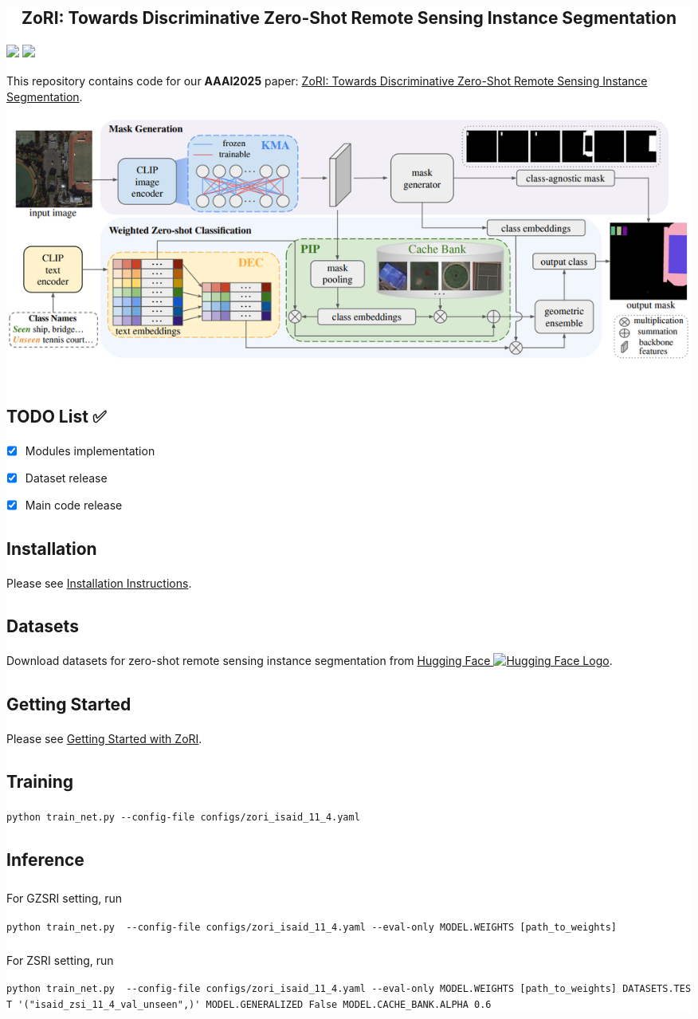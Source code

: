 <h2 align="center">ZoRI: Towards Discriminative Zero-Shot Remote Sensing Instance Segmentation</h2>
<p> <a href="https://arxiv.org/abs/2412.12798"><img src="https://img.shields.io/badge/arXiv-ZoRI-b31b1b.svg"></a>
<a href="https://arxiv.org/pdf/2412.12798v1"><img src="https://img.shields.io/badge/PDF-8A2BE2"></a>


This repository contains code for our **AAAI2025** paper: [ZoRI: Towards Discriminative Zero-Shot Remote Sensing Instance Segmentation](https://arxiv.org/abs/2412.12798).

<div align="center">
  <img src="imgs/framework.png" width="100%" height="100%"/>
</div><br/>

## TODO List ✅
- [x] Modules implementation
- [x] Dataset release
- [x] Main code release


## Installation
Please see [Installation Instructions](INSTALL.md).

## Datasets
Download datasets for zero-shot remote sensing instance segmentation from [Hugging Face <img src="https://huggingface.co/front/assets/huggingface_logo-noborder.svg" alt="Hugging Face Logo" width="20"/>](https://huggingface.co/datasets/HuangShiqi008/ZoRI).

## Getting Started
Please see [Getting Started with ZoRI](GETTING_STARTED.md).

## Training
```
python train_net.py --config-file configs/zori_isaid_11_4.yaml
```
## Inference
###
For GZSRI setting, run
```
python train_net.py  --config-file configs/zori_isaid_11_4.yaml --eval-only MODEL.WEIGHTS [path_to_weights]
```
###
For ZSRI setting, run
```
python train_net.py  --config-file configs/zori_isaid_11_4.yaml --eval-only MODEL.WEIGHTS [path_to_weights] DATASETS.TEST '("isaid_zsi_11_4_val_unseen",)' MODEL.GENERALIZED False MODEL.CACHE_BANK.ALPHA 0.6
```